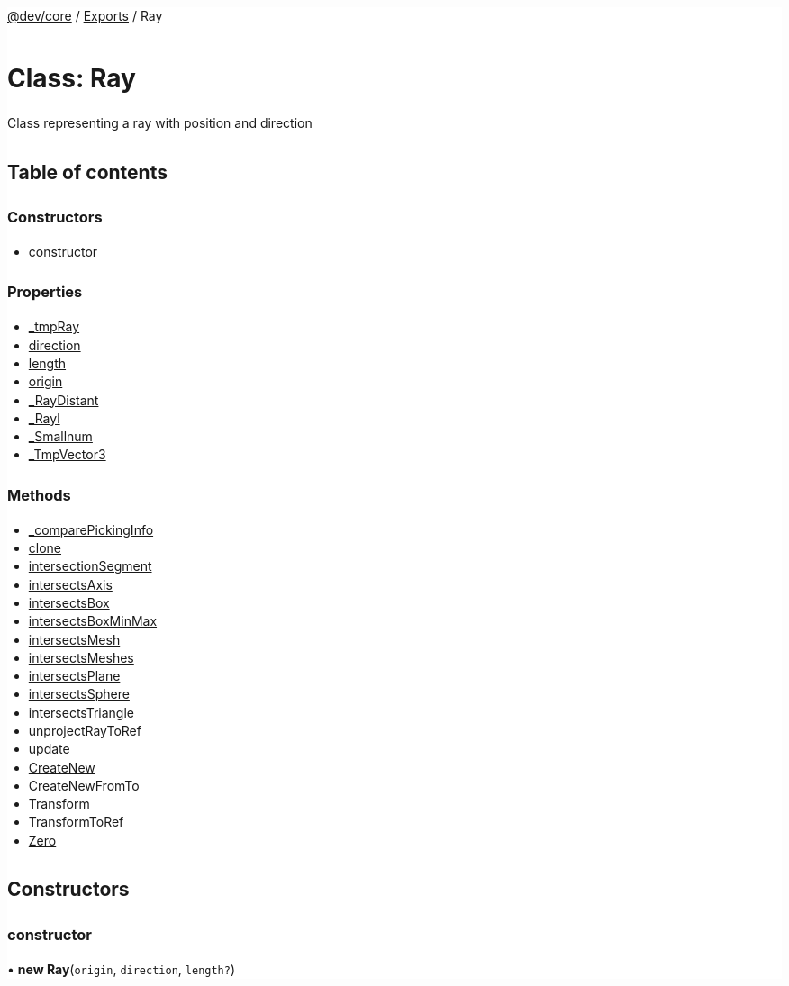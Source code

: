 [@dev/core](../README.md) / [Exports](../modules.md) / Ray

# Class: Ray

Class representing a ray with position and direction

## Table of contents

### Constructors

- [constructor](Ray.md#constructor)

### Properties

- [\_tmpRay](Ray.md#_tmpray)
- [direction](Ray.md#direction)
- [length](Ray.md#length)
- [origin](Ray.md#origin)
- [\_RayDistant](Ray.md#_raydistant)
- [\_Rayl](Ray.md#_rayl)
- [\_Smallnum](Ray.md#_smallnum)
- [\_TmpVector3](Ray.md#_tmpvector3)

### Methods

- [\_comparePickingInfo](Ray.md#_comparepickinginfo)
- [clone](Ray.md#clone)
- [intersectionSegment](Ray.md#intersectionsegment)
- [intersectsAxis](Ray.md#intersectsaxis)
- [intersectsBox](Ray.md#intersectsbox)
- [intersectsBoxMinMax](Ray.md#intersectsboxminmax)
- [intersectsMesh](Ray.md#intersectsmesh)
- [intersectsMeshes](Ray.md#intersectsmeshes)
- [intersectsPlane](Ray.md#intersectsplane)
- [intersectsSphere](Ray.md#intersectssphere)
- [intersectsTriangle](Ray.md#intersectstriangle)
- [unprojectRayToRef](Ray.md#unprojectraytoref)
- [update](Ray.md#update)
- [CreateNew](Ray.md#createnew)
- [CreateNewFromTo](Ray.md#createnewfromto)
- [Transform](Ray.md#transform)
- [TransformToRef](Ray.md#transformtoref)
- [Zero](Ray.md#zero)

## Constructors

### constructor

• **new Ray**(`origin`, `direction`, `length?`)
